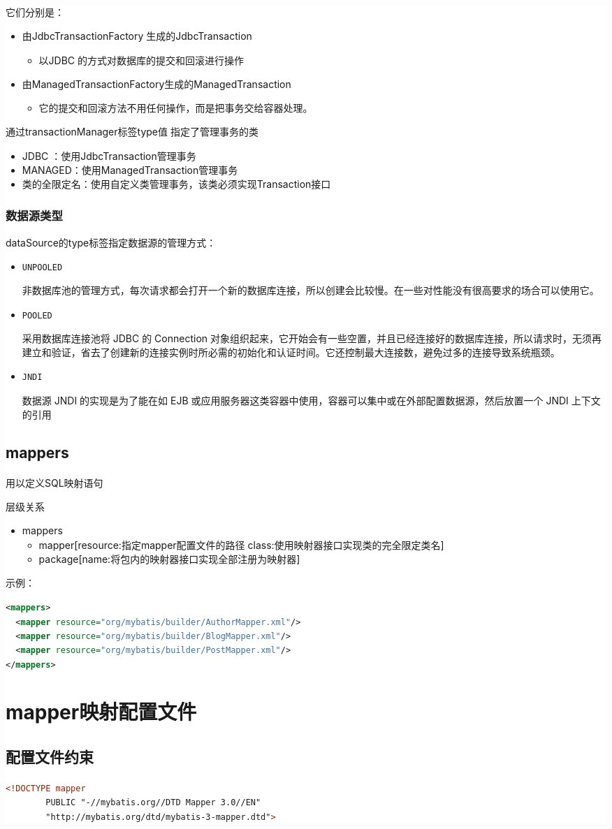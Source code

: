它们分别是：

* 由JdbcTransactionFactory 生成的JdbcTransaction
    *  以JDBC 的方式对数据库的提交和回滚进行操作

* 由ManagedTransactionFactory生成的ManagedTransaction
    * 它的提交和回滚方法不用任何操作，而是把事务交给容器处理。

通过transactionManager标签type值 指定了管理事务的类

* JDBC ：使用JdbcTransaction管理事务
* MANAGED：使用ManagedTransaction管理事务
* 类的全限定名：使用自定义类管理事务，该类必须实现Transaction接口

### 数据源类型

dataSource的type标签指定数据源的管理方式：

* `UNPOOLED`

    非数据库池的管理方式，每次请求都会打开一个新的数据库连接，所以创建会比较慢。在一些对性能没有很高要求的场合可以使用它。

* `POOLED`

    采用数据库连接池将 JDBC 的 Connection 对象组织起来，它开始会有一些空置，并且已经连接好的数据库连接，所以请求时，无须再建立和验证，省去了创建新的连接实例时所必需的初始化和认证时间。它还控制最大连接数，避免过多的连接导致系统瓶颈。

* `JNDI`

    数据源 JNDI 的实现是为了能在如 EJB 或应用服务器这类容器中使用，容器可以集中或在外部配置数据源，然后放置一个 JNDI 上下文的引用

## mappers

用以定义SQL映射语句

层级关系

* mappers
    * mapper[resource:指定mapper配置文件的路径 class:使用映射器接口实现类的完全限定类名]
    * package[name:将包内的映射器接口实现全部注册为映射器]

示例：

~~~xml
<mappers>
  <mapper resource="org/mybatis/builder/AuthorMapper.xml"/>
  <mapper resource="org/mybatis/builder/BlogMapper.xml"/>
  <mapper resource="org/mybatis/builder/PostMapper.xml"/>
</mappers>
~~~

# mapper映射配置文件

## 配置文件约束

~~~xml
<!DOCTYPE mapper
        PUBLIC "-//mybatis.org//DTD Mapper 3.0//EN"
        "http://mybatis.org/dtd/mybatis-3-mapper.dtd">
~~~
